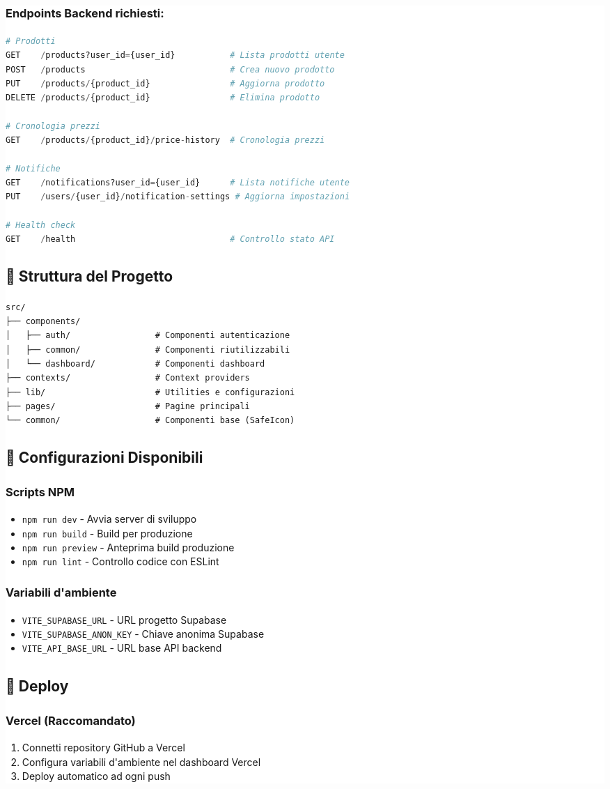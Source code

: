 ### Endpoints Backend richiesti:

```python
# Prodotti
GET    /products?user_id={user_id}           # Lista prodotti utente
POST   /products                             # Crea nuovo prodotto
PUT    /products/{product_id}                # Aggiorna prodotto
DELETE /products/{product_id}                # Elimina prodotto

# Cronologia prezzi
GET    /products/{product_id}/price-history  # Cronologia prezzi

# Notifiche
GET    /notifications?user_id={user_id}      # Lista notifiche utente
PUT    /users/{user_id}/notification-settings # Aggiorna impostazioni

# Health check
GET    /health                               # Controllo stato API
```

## 🎨 Struttura del Progetto

```
src/
├── components/
│   ├── auth/                 # Componenti autenticazione
│   ├── common/               # Componenti riutilizzabili
│   └── dashboard/            # Componenti dashboard
├── contexts/                 # Context providers
├── lib/                      # Utilities e configurazioni
├── pages/                    # Pagine principali
└── common/                   # Componenti base (SafeIcon)
```

## 🔧 Configurazioni Disponibili

### Scripts NPM
- `npm run dev` - Avvia server di sviluppo
- `npm run build` - Build per produzione
- `npm run preview` - Anteprima build produzione
- `npm run lint` - Controllo codice con ESLint

### Variabili d'ambiente
- `VITE_SUPABASE_URL` - URL progetto Supabase
- `VITE_SUPABASE_ANON_KEY` - Chiave anonima Supabase
- `VITE_API_BASE_URL` - URL base API backend

## 🚀 Deploy

### Vercel (Raccomandato)
1. Connetti repository GitHub a Vercel
2. Configura variabili d'ambiente nel dashboard Vercel
3. Deploy automatico ad ogni push
